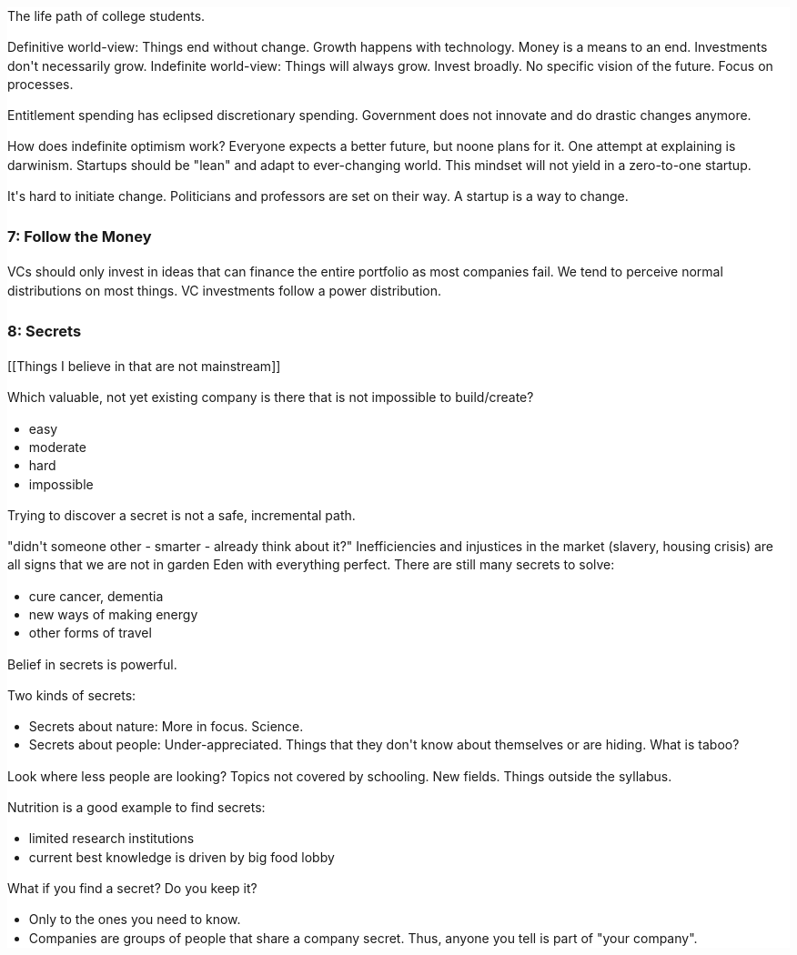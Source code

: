 The life path of college students.

Definitive world-view: Things end without change. Growth happens with technology. Money is a means to an end. Investments don't necessarily grow.
Indefinite world-view: Things will always grow. Invest broadly. No specific vision of the future. Focus on processes.

Entitlement spending has eclipsed discretionary spending. Government does not innovate and do drastic changes anymore.

How does indefinite optimism work? Everyone expects a better future, but noone plans for it. One attempt at explaining is darwinism. Startups should be "lean" and adapt to ever-changing world. This mindset will not yield in a zero-to-one startup.

It's hard to initiate change. Politicians and professors are set on their way. A startup is a way to change.

### 7: Follow the Money
VCs should only invest in ideas that can finance the entire portfolio as most companies fail. We tend to perceive normal distributions on most things. VC investments follow a power distribution.

### 8: Secrets

[[Things I believe in that are not mainstream]]

Which valuable, not yet existing company is there that is not impossible to build/create?
- easy
- moderate
- hard
- impossible

Trying to discover a secret is not a safe, incremental path.

"didn't someone other - smarter - already think about it?"
Inefficiencies and injustices in the market (slavery, housing crisis) are all signs that we are not in garden Eden with everything perfect.
There are still many secrets to solve:
- cure cancer, dementia
- new ways of making energy
- other forms of travel

Belief in secrets is powerful.

Two kinds of secrets:
- Secrets about nature: More in focus. Science.
- Secrets about people: Under-appreciated. Things that they don't know about themselves or are hiding. What is taboo?

Look where less people are looking? Topics not covered by schooling. New fields. Things outside the syllabus.

Nutrition is a good example to find secrets:
- limited research institutions
- current best knowledge is driven by big food lobby

What if you find a secret? Do you keep it?
- Only to the ones you need to know.
- Companies are groups of people that share a company secret. Thus, anyone you tell is part of "your company".
